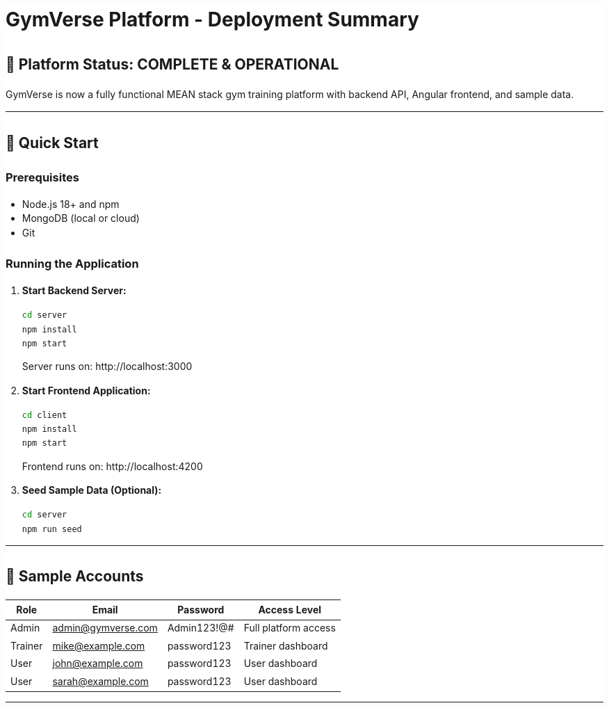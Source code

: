 # GymVerse Platform - Deployment Summary

## 🎉 Platform Status: COMPLETE & OPERATIONAL

GymVerse is now a fully functional MEAN stack gym training platform with backend API, Angular frontend, and sample data.

---

## 🚀 Quick Start

### Prerequisites
- Node.js 18+ and npm
- MongoDB (local or cloud)
- Git

### Running the Application

1. **Start Backend Server:**
   ```bash
   cd server
   npm install
   npm start
   ```
   Server runs on: http://localhost:3000

2. **Start Frontend Application:**
   ```bash
   cd client
   npm install
   npm start
   ```
   Frontend runs on: http://localhost:4200

3. **Seed Sample Data (Optional):**
   ```bash
   cd server
   npm run seed
   ```

---

## 🔑 Sample Accounts

| Role    | Email                | Password      | Access Level |
|---------|----------------------|---------------|--------------|
| Admin   | admin@gymverse.com   | Admin123!@#   | Full platform access |
| Trainer | mike@example.com     | password123   | Trainer dashboard |
| User    | john@example.com     | password123   | User dashboard |
| User    | sarah@example.com    | password123   | User dashboard |

---